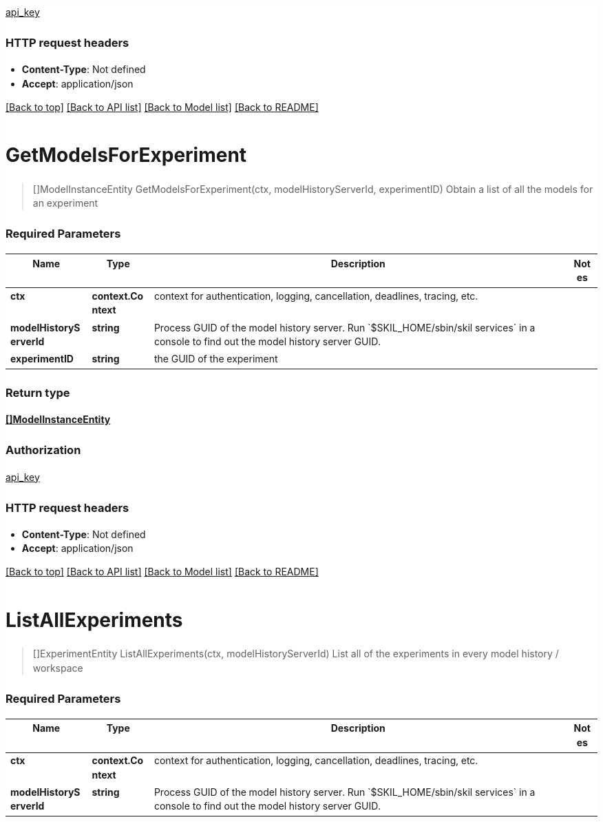 [api_key](../README.md#api_key)

### HTTP request headers

 - **Content-Type**: Not defined
 - **Accept**: application/json

[[Back to top]](#) [[Back to API list]](../README.md#documentation-for-api-endpoints) [[Back to Model list]](../README.md#documentation-for-models) [[Back to README]](../README.md)

# **GetModelsForExperiment**
> []ModelInstanceEntity GetModelsForExperiment(ctx, modelHistoryServerId, experimentID)
Obtain a list of all the models for an experiment

### Required Parameters

Name | Type | Description  | Notes
------------- | ------------- | ------------- | -------------
 **ctx** | **context.Context** | context for authentication, logging, cancellation, deadlines, tracing, etc.
  **modelHistoryServerId** | **string**| Process GUID of the model history server. Run &#x60;$SKIL_HOME/sbin/skil services&#x60; in a console to find out the model history server GUID. | 
  **experimentID** | **string**| the GUID of the experiment | 

### Return type

[**[]ModelInstanceEntity**](ModelInstanceEntity.md)

### Authorization

[api_key](../README.md#api_key)

### HTTP request headers

 - **Content-Type**: Not defined
 - **Accept**: application/json

[[Back to top]](#) [[Back to API list]](../README.md#documentation-for-api-endpoints) [[Back to Model list]](../README.md#documentation-for-models) [[Back to README]](../README.md)

# **ListAllExperiments**
> []ExperimentEntity ListAllExperiments(ctx, modelHistoryServerId)
List all of the experiments in every model history / workspace

### Required Parameters

Name | Type | Description  | Notes
------------- | ------------- | ------------- | -------------
 **ctx** | **context.Context** | context for authentication, logging, cancellation, deadlines, tracing, etc.
  **modelHistoryServerId** | **string**| Process GUID of the model history server. Run &#x60;$SKIL_HOME/sbin/skil services&#x60; in a console to find out the model history server GUID. | 
